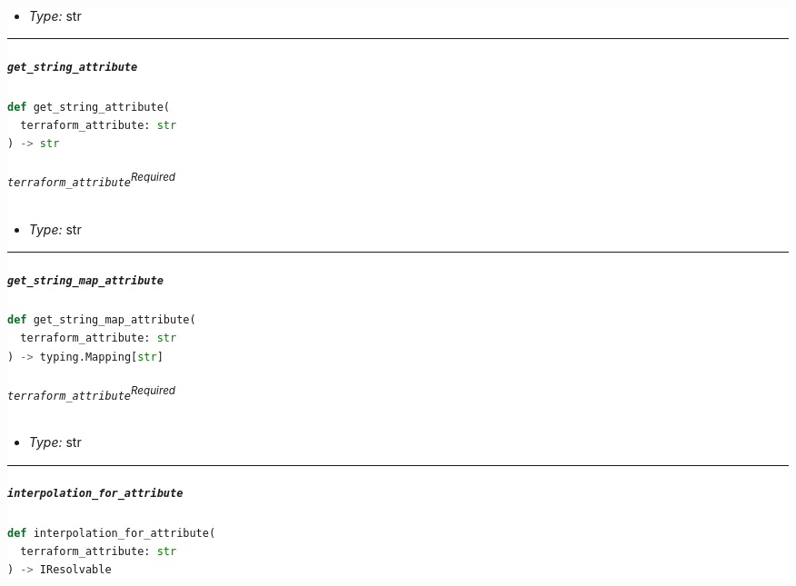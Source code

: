- *Type:* str

---

##### `get_string_attribute` <a name="get_string_attribute" id="rhizo-co-terraform-provider-oci.dataOciVulnerabilityScanningHostScanRecipes.DataOciVulnerabilityScanningHostScanRecipes.getStringAttribute"></a>

```python
def get_string_attribute(
  terraform_attribute: str
) -> str
```

###### `terraform_attribute`<sup>Required</sup> <a name="terraform_attribute" id="rhizo-co-terraform-provider-oci.dataOciVulnerabilityScanningHostScanRecipes.DataOciVulnerabilityScanningHostScanRecipes.getStringAttribute.parameter.terraformAttribute"></a>

- *Type:* str

---

##### `get_string_map_attribute` <a name="get_string_map_attribute" id="rhizo-co-terraform-provider-oci.dataOciVulnerabilityScanningHostScanRecipes.DataOciVulnerabilityScanningHostScanRecipes.getStringMapAttribute"></a>

```python
def get_string_map_attribute(
  terraform_attribute: str
) -> typing.Mapping[str]
```

###### `terraform_attribute`<sup>Required</sup> <a name="terraform_attribute" id="rhizo-co-terraform-provider-oci.dataOciVulnerabilityScanningHostScanRecipes.DataOciVulnerabilityScanningHostScanRecipes.getStringMapAttribute.parameter.terraformAttribute"></a>

- *Type:* str

---

##### `interpolation_for_attribute` <a name="interpolation_for_attribute" id="rhizo-co-terraform-provider-oci.dataOciVulnerabilityScanningHostScanRecipes.DataOciVulnerabilityScanningHostScanRecipes.interpolationForAttribute"></a>

```python
def interpolation_for_attribute(
  terraform_attribute: str
) -> IResolvable
```

